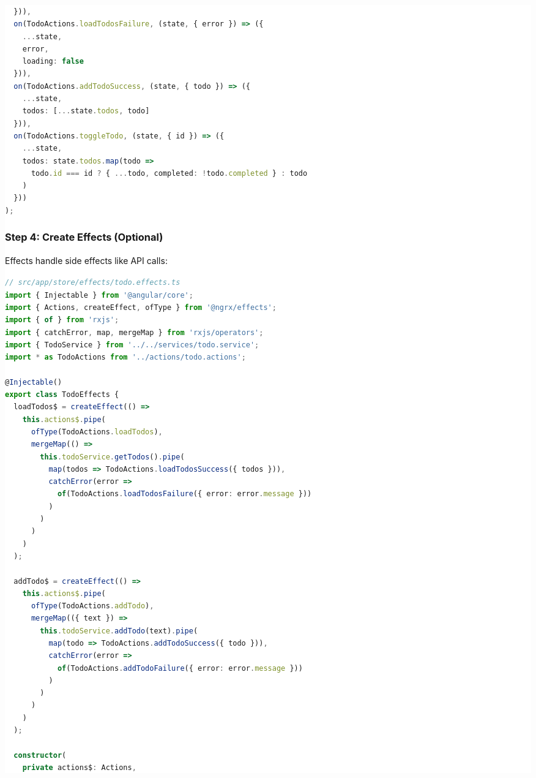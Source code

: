 ```typescript
  })),
  on(TodoActions.loadTodosFailure, (state, { error }) => ({
    ...state,
    error,
    loading: false
  })),
  on(TodoActions.addTodoSuccess, (state, { todo }) => ({
    ...state,
    todos: [...state.todos, todo]
  })),
  on(TodoActions.toggleTodo, (state, { id }) => ({
    ...state,
    todos: state.todos.map(todo =>
      todo.id === id ? { ...todo, completed: !todo.completed } : todo
    )
  }))
);
```

### Step 4: Create Effects (Optional)

Effects handle side effects like API calls:

```typescript
// src/app/store/effects/todo.effects.ts
import { Injectable } from '@angular/core';
import { Actions, createEffect, ofType } from '@ngrx/effects';
import { of } from 'rxjs';
import { catchError, map, mergeMap } from 'rxjs/operators';
import { TodoService } from '../../services/todo.service';
import * as TodoActions from '../actions/todo.actions';

@Injectable()
export class TodoEffects {
  loadTodos$ = createEffect(() =>
    this.actions$.pipe(
      ofType(TodoActions.loadTodos),
      mergeMap(() =>
        this.todoService.getTodos().pipe(
          map(todos => TodoActions.loadTodosSuccess({ todos })),
          catchError(error =>
            of(TodoActions.loadTodosFailure({ error: error.message }))
          )
        )
      )
    )
  );

  addTodo$ = createEffect(() =>
    this.actions$.pipe(
      ofType(TodoActions.addTodo),
      mergeMap(({ text }) =>
        this.todoService.addTodo(text).pipe(
          map(todo => TodoActions.addTodoSuccess({ todo })),
          catchError(error =>
            of(TodoActions.addTodoFailure({ error: error.message }))
          )
        )
      )
    )
  );

  constructor(
    private actions$: Actions,
```